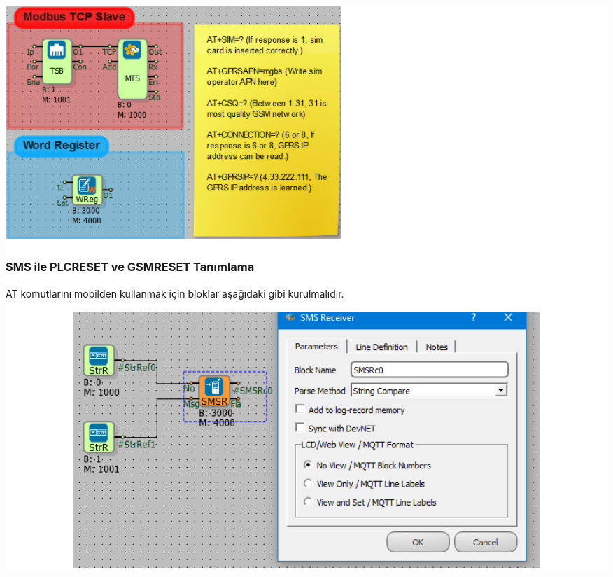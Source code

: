 ![mikrodiagram-example-projects-31](/img/mikrodiagram-example-projects-31.png)

</center>

### SMS ile PLCRESET ve GSMRESET Tanımlama

AT komutlarını mobilden kullanmak için bloklar aşağıdaki gibi kurulmalıdır.

<center>

![sms-block-01](/img/sms-block-01.png)

</center>

<center>
